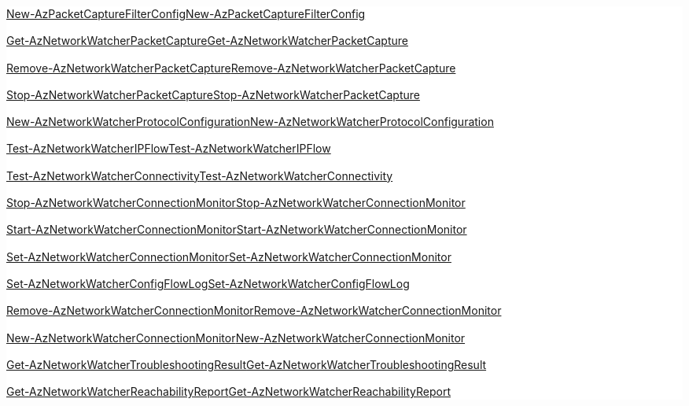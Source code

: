 [<span data-ttu-id="7f1ec-140">New-AzPacketCaptureFilterConfig</span><span class="sxs-lookup"><span data-stu-id="7f1ec-140">New-AzPacketCaptureFilterConfig</span></span>](./New-AzPacketCaptureFilterConfig.md)

[<span data-ttu-id="7f1ec-141">Get-AzNetworkWatcherPacketCapture</span><span class="sxs-lookup"><span data-stu-id="7f1ec-141">Get-AzNetworkWatcherPacketCapture</span></span>](./Get-AzNetworkWatcherPacketCapture.md)

[<span data-ttu-id="7f1ec-142">Remove-AzNetworkWatcherPacketCapture</span><span class="sxs-lookup"><span data-stu-id="7f1ec-142">Remove-AzNetworkWatcherPacketCapture</span></span>](./Remove-AzNetworkWatcherPacketCapture.md)

[<span data-ttu-id="7f1ec-143">Stop-AzNetworkWatcherPacketCapture</span><span class="sxs-lookup"><span data-stu-id="7f1ec-143">Stop-AzNetworkWatcherPacketCapture</span></span>](./Stop-AzNetworkWatcherPacketCapture.md)

[<span data-ttu-id="7f1ec-144">New-AzNetworkWatcherProtocolConfiguration</span><span class="sxs-lookup"><span data-stu-id="7f1ec-144">New-AzNetworkWatcherProtocolConfiguration</span></span>](./New-AzNetworkWatcherProtocolConfiguration.md)

[<span data-ttu-id="7f1ec-145">Test-AzNetworkWatcherIPFlow</span><span class="sxs-lookup"><span data-stu-id="7f1ec-145">Test-AzNetworkWatcherIPFlow</span></span>](./Test-AzNetworkWatcherIPFlow.md)

[<span data-ttu-id="7f1ec-146">Test-AzNetworkWatcherConnectivity</span><span class="sxs-lookup"><span data-stu-id="7f1ec-146">Test-AzNetworkWatcherConnectivity</span></span>](./Test-AzNetworkWatcherConnectivity.md)

[<span data-ttu-id="7f1ec-147">Stop-AzNetworkWatcherConnectionMonitor</span><span class="sxs-lookup"><span data-stu-id="7f1ec-147">Stop-AzNetworkWatcherConnectionMonitor</span></span>](./Stop-AzNetworkWatcherConnectionMonitor.md)

[<span data-ttu-id="7f1ec-148">Start-AzNetworkWatcherConnectionMonitor</span><span class="sxs-lookup"><span data-stu-id="7f1ec-148">Start-AzNetworkWatcherConnectionMonitor</span></span>](./Start-AzNetworkWatcherConnectionMonitor.md)

[<span data-ttu-id="7f1ec-149">Set-AzNetworkWatcherConnectionMonitor</span><span class="sxs-lookup"><span data-stu-id="7f1ec-149">Set-AzNetworkWatcherConnectionMonitor</span></span>](./Set-AzNetworkWatcherConnectionMonitor.md)

[<span data-ttu-id="7f1ec-150">Set-AzNetworkWatcherConfigFlowLog</span><span class="sxs-lookup"><span data-stu-id="7f1ec-150">Set-AzNetworkWatcherConfigFlowLog</span></span>](./Set-AzNetworkWatcherConfigFlowLog.md)

[<span data-ttu-id="7f1ec-151">Remove-AzNetworkWatcherConnectionMonitor</span><span class="sxs-lookup"><span data-stu-id="7f1ec-151">Remove-AzNetworkWatcherConnectionMonitor</span></span>](./Remove-AzNetworkWatcherConnectionMonitor.md)

[<span data-ttu-id="7f1ec-152">New-AzNetworkWatcherConnectionMonitor</span><span class="sxs-lookup"><span data-stu-id="7f1ec-152">New-AzNetworkWatcherConnectionMonitor</span></span>](./New-AzNetworkWatcherConnectionMonitor.md)

[<span data-ttu-id="7f1ec-153">Get-AzNetworkWatcherTroubleshootingResult</span><span class="sxs-lookup"><span data-stu-id="7f1ec-153">Get-AzNetworkWatcherTroubleshootingResult</span></span>](./Get-AzNetworkWatcherTroubleshootingResult.md)

[<span data-ttu-id="7f1ec-154">Get-AzNetworkWatcherReachabilityReport</span><span class="sxs-lookup"><span data-stu-id="7f1ec-154">Get-AzNetworkWatcherReachabilityReport</span></span>](./Get-AzNetworkWatcherReachabilityReport.md)
